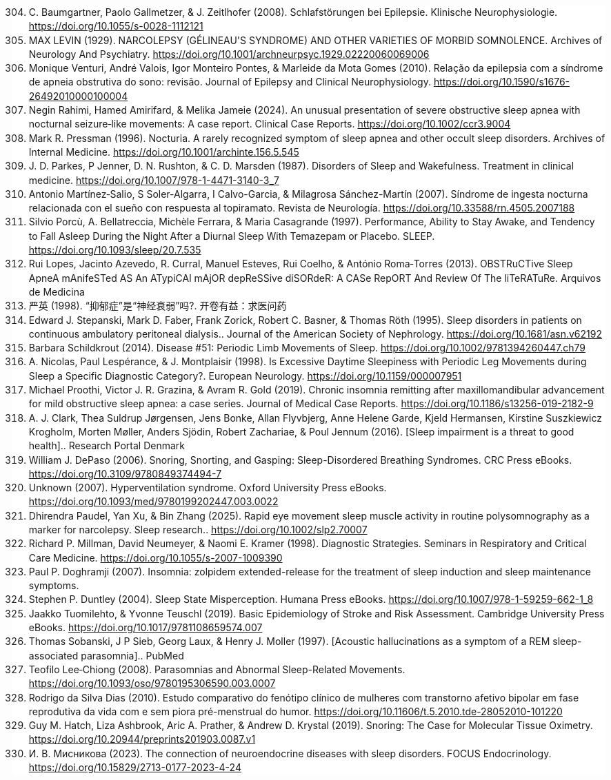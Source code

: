 304. C. Baumgartner, Paolo Gallmetzer, & J. Zeitlhofer (2008). Schlafstörungen bei Epilepsie. Klinische Neurophysiologie. https://doi.org/10.1055/s-0028-1112121
305. MAX LEVIN (1929). NARCOLEPSY (GÉLINEAU'S SYNDROME) AND OTHER VARIETIES OF MORBID SOMNOLENCE. Archives of Neurology And Psychiatry. https://doi.org/10.1001/archneurpsyc.1929.02220060069006
306. Monique Venturi, André Valois, Igor Monteiro Pontes, & Marleide da Mota Gomes (2010). Relação da epilepsia com a síndrome de apneia obstrutiva do sono: revisão. Journal of Epilepsy and Clinical Neurophysiology. https://doi.org/10.1590/s1676-26492010000100004
307. Negin Rahimi, Hamed Amirifard, & Melika Jameie (2024). An unusual presentation of severe obstructive sleep apnea with nocturnal seizure‐like movements: A case report. Clinical Case Reports. https://doi.org/10.1002/ccr3.9004
308. Mark R. Pressman (1996). Nocturia. A rarely recognized symptom of sleep apnea and other occult sleep disorders. Archives of Internal Medicine. https://doi.org/10.1001/archinte.156.5.545
309. J. D. Parkes, P Jenner, D. N. Rushton, & C. D. Marsden (1987). Disorders of Sleep and Wakefulness. Treatment in clinical medicine. https://doi.org/10.1007/978-1-4471-3140-3_7
310. Antonio Martínez‐Salio, S Soler-Algarra, I Calvo-Garcia, & Milagrosa Sánchez-Martín (2007). Síndrome de ingesta nocturna relacionada con el sueño con respuesta al topiramato. Revista de Neurología. https://doi.org/10.33588/rn.4505.2007188
311. Silvio Porcù, A. Bellatreccia, Michèle Ferrara, & Maria Casagrande (1997). Performance, Ability to Stay Awake, and Tendency to Fall Asleep During the Night After a Diurnal Sleep With Temazepam or Placebo. SLEEP. https://doi.org/10.1093/sleep/20.7.535
312. Rui Lopes, Jacinto Azevedo, R. Curral, Manuel Esteves, Rui Coelho, & António Roma‐Torres (2013). OBSTRuCTive Sleep ApneA mAnifeSTed AS An ATypiCAl mAjOR depReSSive diSORdeR: A CASe RepORT And Review Of The liTeRATuRe. Arquivos de Medicina
313. 严英 (1998). “抑郁症”是“神经衰弱”吗?. 开卷有益：求医问药
314. Edward J. Stepanski, Mark D. Faber, Frank Zorick, Robert C. Basner, & Thomas Röth (1995). Sleep disorders in patients on continuous ambulatory peritoneal dialysis.. Journal of the American Society of Nephrology. https://doi.org/10.1681/asn.v62192
315. Barbara Schildkrout (2014). Disease #51: Periodic Limb Movements of Sleep. https://doi.org/10.1002/9781394260447.ch79
316. A. Nicolas, Paul Lespérance, & J. Montplaisir (1998). Is Excessive Daytime Sleepiness with Periodic Leg Movements during Sleep a Specific Diagnostic Category?. European Neurology. https://doi.org/10.1159/000007951
317. Michael Proothi, Victor J. R. Grazina, & Avram R. Gold (2019). Chronic insomnia remitting after maxillomandibular advancement for mild obstructive sleep apnea: a case series. Journal of Medical Case Reports. https://doi.org/10.1186/s13256-019-2182-9
318. A. J. Clark, Thea Suldrup Jørgensen, Jens Bonke, Allan Flyvbjerg, Anne Helene Garde, Kjeld Hermansen, Kirstine Suszkiewicz Krogholm, Morten Møller, Anders Sjödin, Robert Zachariae, & Poul Jennum (2016). [Sleep impairment is a threat to good health].. Research Portal Denmark
319. William J. DePaso (2006). Snoring, Snorting, and Gasping: Sleep-Disordered Breathing Syndromes. CRC Press eBooks. https://doi.org/10.3109/9780849374494-7
320. Unknown (2007). Hyperventilation syndrome. Oxford University Press eBooks. https://doi.org/10.1093/med/9780199202447.003.0022
321. Dhirendra Paudel, Yan Xu, & Bin Zhang (2025). Rapid eye movement sleep muscle activity in routine polysomnography as a marker for narcolepsy. Sleep research.. https://doi.org/10.1002/slp2.70007
322. Richard P. Millman, David Neumeyer, & Naomi E. Kramer (1998). Diagnostic Strategies. Seminars in Respiratory and Critical Care Medicine. https://doi.org/10.1055/s-2007-1009390
323. Paul P. Doghramji (2007). Insomnia: zolpidem extended-release for the treatment of sleep induction and sleep maintenance symptoms.
324. Stephen P. Duntley (2004). Sleep State Misperception. Humana Press eBooks. https://doi.org/10.1007/978-1-59259-662-1_8
325. Jaakko Tuomilehto, & Yvonne Teuschl (2019). Basic Epidemiology of Stroke and Risk Assessment. Cambridge University Press eBooks. https://doi.org/10.1017/9781108659574.007
326. Thomas Sobanski, J P Sieb, Georg Laux, & Henry J. Moller (1997). [Acoustic hallucinations as a symptom of a REM sleep-associated parasomnia].. PubMed
327. Teofilo Lee‐Chiong (2008). Parasomnias and Abnormal Sleep-Related Movements. https://doi.org/10.1093/oso/9780195306590.003.0007
328. Rodrigo da Silva Dias (2010). Estudo comparativo do fenótipo clínico de mulheres com transtorno afetivo bipolar em fase reprodutiva da vida com e sem piora pré-menstrual do humor. https://doi.org/10.11606/t.5.2010.tde-28052010-101220
329. Guy M. Hatch, Liza Ashbrook, Aric A. Prather, & Andrew D. Krystal (2019). Snoring: The Case for Molecular Tissue Oximetry. https://doi.org/10.20944/preprints201903.0087.v1
330. И. В. Мисникова (2023). The connection of neuroendocrine diseases with sleep disorders. FOCUS Endocrinology. https://doi.org/10.15829/2713-0177-2023-4-24